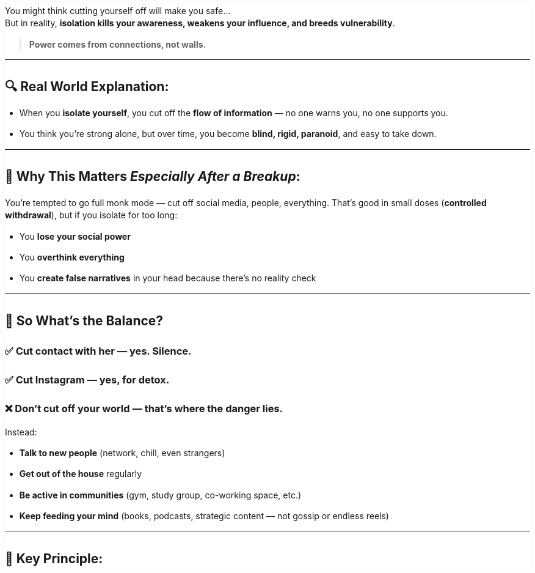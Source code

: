 You might think cutting yourself off will make you safe…  
But in reality, **isolation kills your awareness, weakens your influence, and breeds vulnerability**.

> **Power comes from connections, not walls.**

---

## 🔍 Real World Explanation:

- When you **isolate yourself**, you cut off the **flow of information** — no one warns you, no one supports you.
    
- You think you’re strong alone, but over time, you become **blind, rigid, paranoid**, and easy to take down.
    

---

## 👥 Why This Matters _Especially After a Breakup_:

You’re tempted to go full monk mode — cut off social media, people, everything. That’s good in small doses (**controlled withdrawal**), but if you isolate for too long:

- You **lose your social power**
    
- You **overthink everything**
    
- You **create false narratives** in your head because there’s no reality check
    

---

## 🔄 So What’s the Balance?

### ✅ **Cut contact with her** — yes. Silence.

### ✅ **Cut Instagram** — yes, for detox.

### ❌ **Don’t cut off your world** — that’s where the danger lies.

Instead:

- **Talk to new people** (network, chill, even strangers)
    
- **Get out of the house** regularly
    
- **Be active in communities** (gym, study group, co-working space, etc.)
    
- **Keep feeding your mind** (books, podcasts, strategic content — not gossip or endless reels)
    

---

## 🔑 Key Principle:
